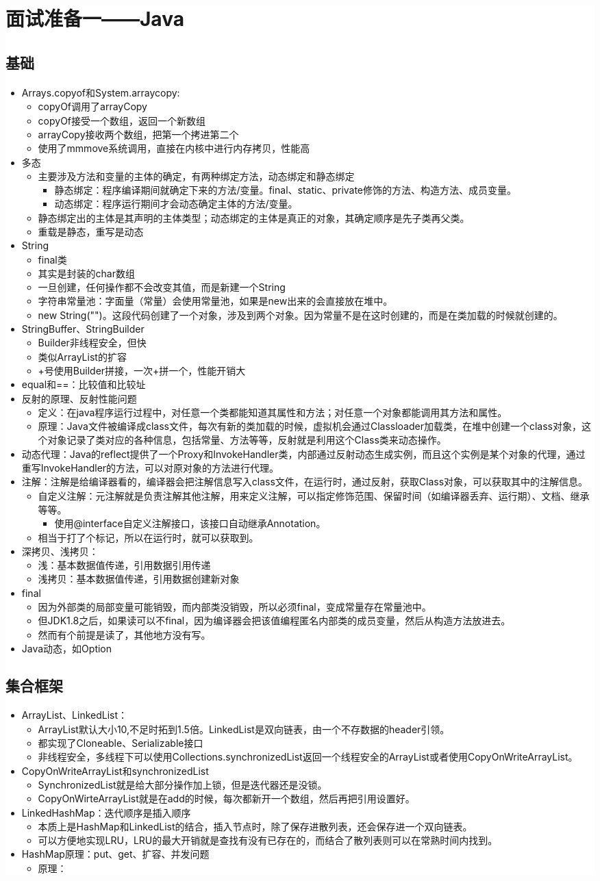 # 面试准备一——Java

## 基础

+ Arrays.copyof和System.arraycopy:
    + copyOf调用了arrayCopy
    + copyOf接受一个数组，返回一个新数组
    + arrayCopy接收两个数组，把第一个拷进第二个
    + 使用了mmmove系统调用，直接在内核中进行内存拷贝，性能高
+ 多态
    + 主要涉及方法和变量的主体的确定，有两种绑定方法，动态绑定和静态绑定
        + 静态绑定：程序编译期间就确定下来的方法/变量。final、static、private修饰的方法、构造方法、成员变量。
        + 动态绑定：程序运行期间才会动态确定主体的方法/变量。
    + 静态绑定出的主体是其声明的主体类型；动态绑定的主体是真正的对象，其确定顺序是先子类再父类。
    + 重载是静态，重写是动态
+ String
    + final类
    + 其实是封装的char数组
    + 一旦创建，任何操作都不会改变其值，而是新建一个String
    + 字符串常量池：字面量（常量）会使用常量池，如果是new出来的会直接放在堆中。
    + new String("")。这段代码创建了一个对象，涉及到两个对象。因为常量不是在这时创建的，而是在类加载的时候就创建的。
+ StringBuffer、StringBuilder
    + Builder非线程安全，但快
    + 类似ArrayList的扩容
    + +号使用Builder拼接，一次+拼一个，性能开销大
+ equal和==：比较值和比较址
+ 反射的原理、反射性能问题
    + 定义：在java程序运行过程中，对任意一个类都能知道其属性和方法；对任意一个对象都能调用其方法和属性。
    + 原理：Java文件被编译成class文件，每次有新的类加载的时候，虚拟机会通过Classloader加载类，在堆中创建一个class对象，这个对象记录了类对应的各种信息，包括常量、方法等等，反射就是利用这个Class类来动态操作。
+ 动态代理：Java的reflect提供了一个Proxy和InvokeHandler类，内部通过反射动态生成实例，而且这个实例是某个对象的代理，通过重写InvokeHandler的方法，可以对原对象的方法进行代理。
+ 注解：注解是给编译器看的，编译器会把注解信息写入class文件，在运行时，通过反射，获取Class对象，可以获取其中的注解信息。
    + 自定义注解：元注解就是负责注解其他注解，用来定义注解，可以指定修饰范围、保留时间（如编译器丢弃、运行期）、文档、继承等等。
        + 使用@interface自定义注解接口，该接口自动继承Annotation。
    + 相当于打了个标记，所以在运行时，就可以获取到。
+ 深拷贝、浅拷贝：
    + 浅：基本数据值传递，引用数据引用传递
    + 浅拷贝：基本数据值传递，引用数据创建新对象
+ final
    + 因为外部类的局部变量可能销毁，而内部类没销毁，所以必须final，变成常量存在常量池中。
    + 但JDK1.8之后，如果读可以不final，因为编译器会把该值编程匿名内部类的成员变量，然后从构造方法放进去。
    + 然而有个前提是读了，其他地方没有写。
+ Java动态，如Option

## 集合框架

+ ArrayList、LinkedList：
    + ArrayList默认大小10,不足时拓到1.5倍。LinkedList是双向链表，由一个不存数据的header引领。
    + 都实现了Cloneable、Serializable接口
    + 非线程安全，多线程下可以使用Collections.synchronizedList返回一个线程安全的ArrayList或者使用CopyOnWriteArrayList。
+ CopyOnWriteArrayList和synchronizedList
    + SynchronizedList就是给大部分操作加上锁，但是迭代器还是没锁。
    + CopyOnWirteArrayList就是在add的时候，每次都新开一个数组，然后再把引用设置好。
+ LinkedHashMap：迭代顺序是插入顺序
    + 本质上是HashMap和LinkedList的结合，插入节点时，除了保存进散列表，还会保存进一个双向链表。
    + 可以方便地实现LRU，LRU的最大开销就是查找有没有已存在的，而结合了散列表则可以在常熟时间内找到。
+ HashMap原理：put、get、扩容、并发问题
    + 原理：
